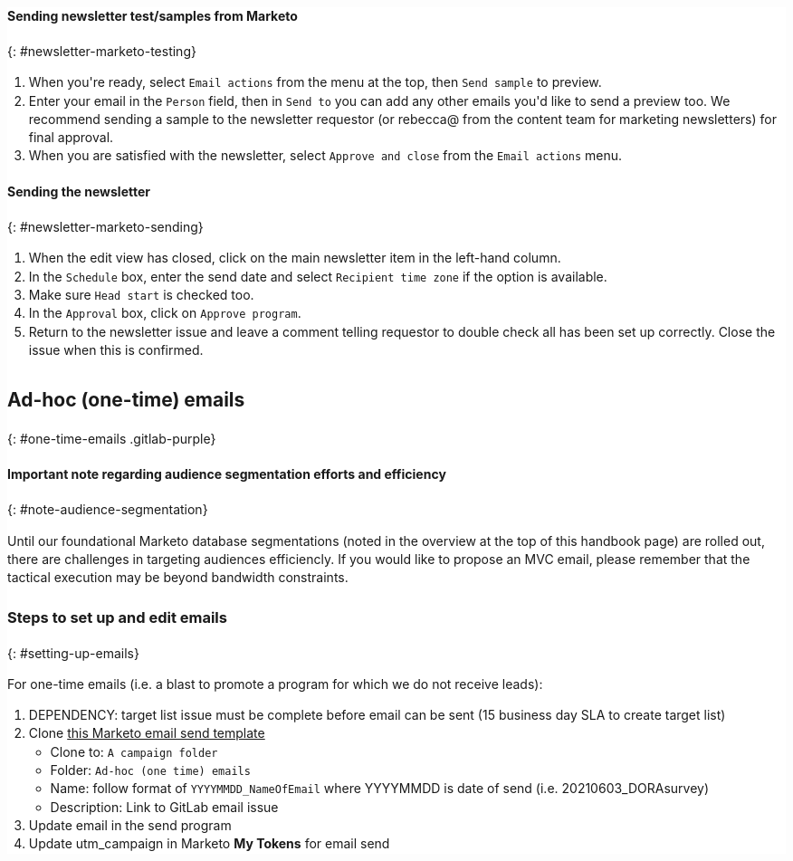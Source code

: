 #### Sending newsletter test/samples from Marketo
{: #newsletter-marketo-testing}


1. When you're ready, select `Email actions` from the menu at the top, then `Send sample` to preview.
1. Enter your email in the `Person` field, then in `Send to` you can add any other emails you'd like to send a preview too. We recommend sending a sample to the newsletter requestor (or rebecca@ from the content team for marketing newsletters) for final approval.
1. When you are satisfied with the newsletter, select `Approve and close` from the `Email actions` menu.

#### Sending the newsletter
{: #newsletter-marketo-sending}


1. When the edit view has closed, click on the main newsletter item in the left-hand column.
1. In the `Schedule` box, enter the send date and select `Recipient time zone` if the option is available.
1. Make sure `Head start` is checked too.
1. In the `Approval` box, click on `Approve program`.
1. Return to the newsletter issue and leave a comment telling requestor  to double check all has been set up correctly. Close the issue when this is confirmed.

## Ad-hoc (one-time) emails
{: #one-time-emails .gitlab-purple}


#### Important note regarding audience segmentation efforts and efficiency
{: #note-audience-segmentation}


Until our foundational Marketo database segmentations (noted in the overview at the top of this handbook page) are rolled out, there are challenges in targeting audiences efficiencly. If you would like to propose an MVC email, please remember that the tactical execution may be beyond bandwidth constraints.

### Steps to set up and edit emails
{: #setting-up-emails}


For one-time emails (i.e. a blast to promote a program for which we do not receive leads):
1. DEPENDENCY: target list issue must be complete before email can be sent (15 business day SLA to create target list)
2. Clone [this Marketo email send template](https://engage-ab.marketo.com/?munchkinId=194-VVC-221#/classic/EBP7320A1)
    - Clone to: `A campaign folder`
    - Folder: `Ad-hoc (one time) emails`
    - Name: follow format of `YYYYMMDD_NameOfEmail` where YYYYMMDD is date of send (i.e. 20210603_DORAsurvey)
    - Description: Link to GitLab email issue
3. Update email in the send program
4. Update utm_campaign in Marketo **My Tokens** for email send
